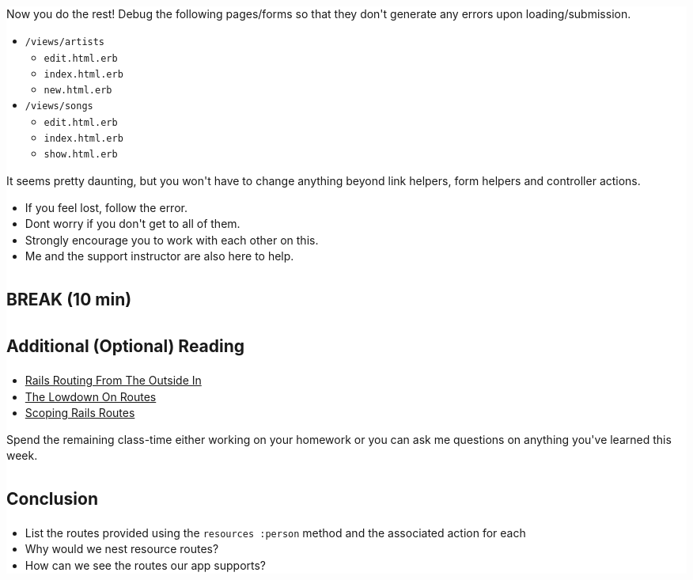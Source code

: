 
Now you do the rest! Debug the following pages/forms so that they don't generate any errors upon loading/submission.
* `/views/artists`
  * `edit.html.erb`
  * `index.html.erb`
  * `new.html.erb`
* `/views/songs`
  * `edit.html.erb`
  * `index.html.erb`
  * `show.html.erb`

It seems pretty daunting, but you won't have to change anything beyond link helpers, form helpers and controller actions.
* If you feel lost, follow the error.
* Dont worry if you don't get to all of them.
* Strongly encourage you to work with each other on this.
* Me and the support instructor are also here to help.


## BREAK (10 min)


## Additional (Optional) Reading
* [Rails Routing From The Outside In](http://guides.rubyonrails.org/routing.html)
* [The Lowdown On Routes](https://blog.engineyard.com/2010/the-lowdown-on-routes-in-rails-3)
* [Scoping Rails Routes](http://notahat.com/2014/02/05/scoping-rails-routes.html)



Spend the remaining class-time either working on your homework or you can ask me questions on anything you've learned this week.


## Conclusion

- List the routes provided using the `resources :person` method and the associated action for each
- Why would we nest resource routes?
- How can we see the routes our app supports?
